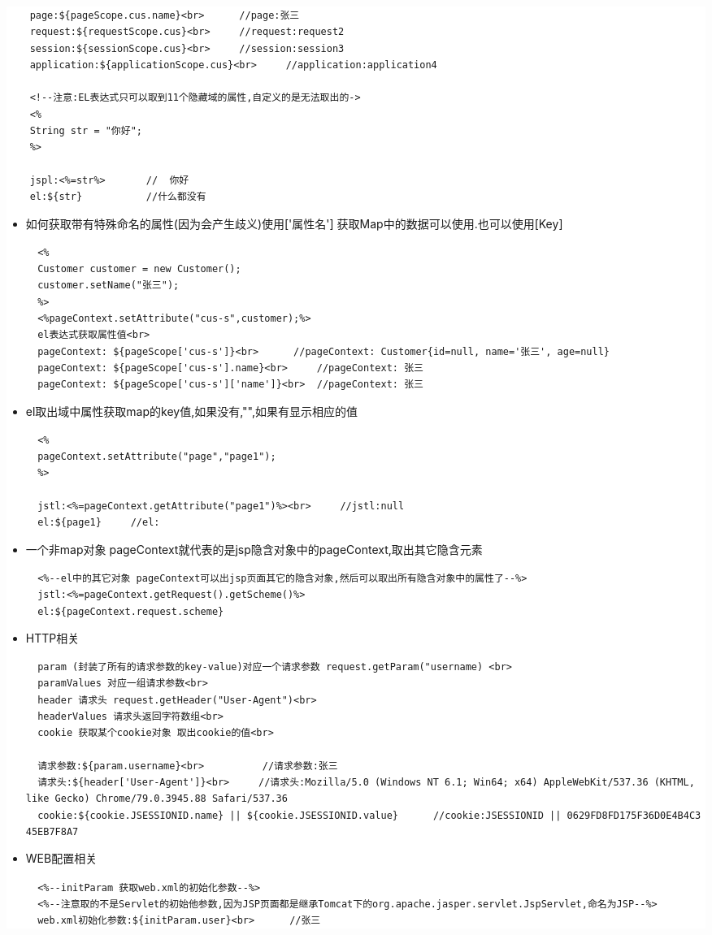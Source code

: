 		page:${pageScope.cus.name}<br>		//page:张三
		request:${requestScope.cus}<br>		//request:request2
		session:${sessionScope.cus}<br>		//session:session3
		application:${applicationScope.cus}<br>		//application:application4

		<!--注意:EL表达式只可以取到11个隐藏域的属性,自定义的是无法取出的->
		<%
		String str = "你好";
		%>

		jspl:<%=str%>		//	你好
		el:${str}			//什么都没有

- 如何获取带有特殊命名的属性(因为会产生歧义)使用['属性名']	获取Map中的数据可以使用.也可以使用[Key]

		<%
	    Customer customer = new Customer();
	    customer.setName("张三");
		%>
		<%pageContext.setAttribute("cus-s",customer);%>
		el表达式获取属性值<br>
		pageContext: ${pageScope['cus-s']}<br>		//pageContext: Customer{id=null, name='张三', age=null}
		pageContext: ${pageScope['cus-s'].name}<br>		//pageContext: 张三
		pageContext: ${pageScope['cus-s']['name']}<br>	//pageContext: 张三

- el取出域中属性获取map的key值,如果没有,"",如果有显示相应的值

		<%
		pageContext.setAttribute("page","page1");
		%>
		
		jstl:<%=pageContext.getAttribute("page1")%><br>		//jstl:null
		el:${page1}		//el:

- 一个非map对象 pageContext就代表的是jsp隐含对象中的pageContext,取出其它隐含元素

		<%--el中的其它对象 pageContext可以出jsp页面其它的隐含对象,然后可以取出所有隐含对象中的属性了--%>
		jstl:<%=pageContext.getRequest().getScheme()%>
		el:${pageContext.request.scheme}

- HTTP相关

		param (封装了所有的请求参数的key-value)对应一个请求参数 request.getParam("username) <br>
		paramValues 对应一组请求参数<br>
		header 请求头 request.getHeader("User-Agent")<br>
		headerValues 请求头返回字符数组<br>
		cookie 获取某个cookie对象 取出cookie的值<br>
		
		请求参数:${param.username}<br>			//请求参数:张三
		请求头:${header['User-Agent']}<br>		//请求头:Mozilla/5.0 (Windows NT 6.1; Win64; x64) AppleWebKit/537.36 (KHTML, like Gecko) Chrome/79.0.3945.88 Safari/537.36
		cookie:${cookie.JSESSIONID.name} || ${cookie.JSESSIONID.value}		//cookie:JSESSIONID || 0629FD8FD175F36D0E4B4C345EB7F8A7

- WEB配置相关

		<%--initParam 获取web.xml的初始化参数--%>
		<%--注意取的不是Servlet的初始他参数,因为JSP页面都是继承Tomcat下的org.apache.jasper.servlet.JspServlet,命名为JSP--%>
		web.xml初始化参数:${initParam.user}<br>		//张三
